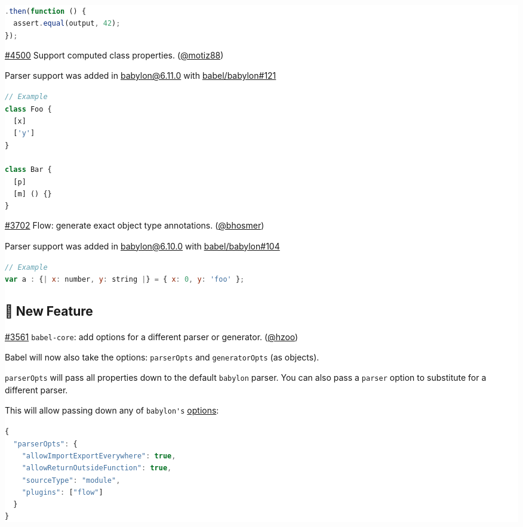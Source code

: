 ```js title="JavaScript"
.then(function () {
  assert.equal(output, 42);
});
```

[#4500](https://github.com/babel/babel/pull/4500) Support computed class properties. ([@motiz88](https://github.com/motiz88))

Parser support was added in [babylon@6.11.0](https://github.com/babel/babylon/releases/tag/v6.11.0) with [babel/babylon#121](https://github.com/babel/babylon/pull/121)

```js title="JavaScript"
// Example
class Foo {
  [x]
  ['y']
}

class Bar {
  [p]
  [m] () {}
}
```

[#3702](https://github.com/babel/babel/pull/3702) Flow: generate exact object type annotations. ([@bhosmer](https://github.com/bhosmer))

Parser support was added in [babylon@6.10.0](https://github.com/babel/babylon/releases/tag/v6.10.0) with [babel/babylon#104](https://github.com/babel/babylon/pull/104)

```js title="JavaScript"
// Example
var a : {| x: number, y: string |} = { x: 0, y: 'foo' };
```

## 🚀 New Feature

[#3561](https://github.com/babel/babel/pull/3561) `babel-core`: add options for a different parser or generator. ([@hzoo](https://github.com/hzoo))

Babel will now also take the options: `parserOpts` and `generatorOpts` (as objects).

`parserOpts` will pass all properties down to the default `babylon` parser. You can also pass a `parser` option to substitute for a different parser.

This will allow passing down any of `babylon's` [options](https://github.com/babel/babylon#options):

```js title="JavaScript"
{
  "parserOpts": {
    "allowImportExportEverywhere": true,
    "allowReturnOutsideFunction": true,
    "sourceType": "module",
    "plugins": ["flow"]
  }
}
```
